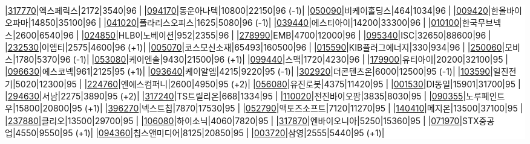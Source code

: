 |[317770](https://finance.daum.net/quotes/A317770)|엑스페릭스|2172|3540|96 |
|[094170](https://finance.daum.net/quotes/A094170)|동운아나텍|10800|22150|96 (-1)|
|[050090](https://finance.daum.net/quotes/A050090)|비케이홀딩스|464|1034|96 |
|[009420](https://finance.daum.net/quotes/A009420)|한올바이오파마|14850|35100|96 |
|[041020](https://finance.daum.net/quotes/A041020)|폴라리스오피스|1625|5080|96 (-1)|
|[039440](https://finance.daum.net/quotes/A039440)|에스티아이|14200|33300|96 |
|[010100](https://finance.daum.net/quotes/A010100)|한국무브넥스|2600|6540|96 |
|[024850](https://finance.daum.net/quotes/A024850)|HLB이노베이션|952|2355|96 |
|[278990](https://finance.daum.net/quotes/A278990)|EMB|4700|12000|96 |
|[095340](https://finance.daum.net/quotes/A095340)|ISC|32650|88600|96 |
|[232530](https://finance.daum.net/quotes/A232530)|이엠티|2575|4600|96 (+1)|
|[005070](https://finance.daum.net/quotes/A005070)|코스모신소재|65493|160500|96 |
|[015590](https://finance.daum.net/quotes/A015590)|KIB플러그에너지|330|934|96 |
|[250060](https://finance.daum.net/quotes/A250060)|모비스|1780|5370|96 (-1)|
|[053080](https://finance.daum.net/quotes/A053080)|케이엔솔|9430|21500|96 (+1)|
|[099440](https://finance.daum.net/quotes/A099440)|스맥|1720|4230|96 |
|[179900](https://finance.daum.net/quotes/A179900)|유티아이|20200|32100|95 |
|[096630](https://finance.daum.net/quotes/A096630)|에스코넥|961|2125|95 (+1)|
|[093640](https://finance.daum.net/quotes/A093640)|케이알엠|4215|9220|95 (-1)|
|[302920](https://finance.daum.net/quotes/A302920)|더콘텐츠온|6000|12500|95 (-1)|
|[103590](https://finance.daum.net/quotes/A103590)|일진전기|5020|12300|95 |
|[224760](https://finance.daum.net/quotes/A224760)|엔에스컴퍼니|2600|4950|95 (+2)|
|[056080](https://finance.daum.net/quotes/A056080)|유진로봇|4375|11420|95 |
|[001530](https://finance.daum.net/quotes/A001530)|DI동일|15901|31700|95 |
|[294630](https://finance.daum.net/quotes/A294630)|서남|2275|3890|95 (+2)|
|[317240](https://finance.daum.net/quotes/A317240)|TS트릴리온|668|1334|95 |
|[110020](https://finance.daum.net/quotes/A110020)|전진바이오팜|3835|8030|95 |
|[090355](https://finance.daum.net/quotes/A090355)|노루페인트우|15800|20800|95 (+1)|
|[396270](https://finance.daum.net/quotes/A396270)|넥스트칩|7870|17530|95 |
|[052790](https://finance.daum.net/quotes/A052790)|액토즈소프트|7120|11270|95 |
|[140410](https://finance.daum.net/quotes/A140410)|메지온|13500|37100|95 |
|[237880](https://finance.daum.net/quotes/A237880)|클리오|13500|29700|95 |
|[106080](https://finance.daum.net/quotes/A106080)|하이소닉|4060|7820|95 |
|[317870](https://finance.daum.net/quotes/A317870)|엔바이오니아|5250|15360|95 |
|[071970](https://finance.daum.net/quotes/A071970)|STX중공업|4550|9550|95 (+1)|
|[094360](https://finance.daum.net/quotes/A094360)|칩스앤미디어|8125|20850|95 |
|[003720](https://finance.daum.net/quotes/A003720)|삼영|2555|5440|95 (+1)|
